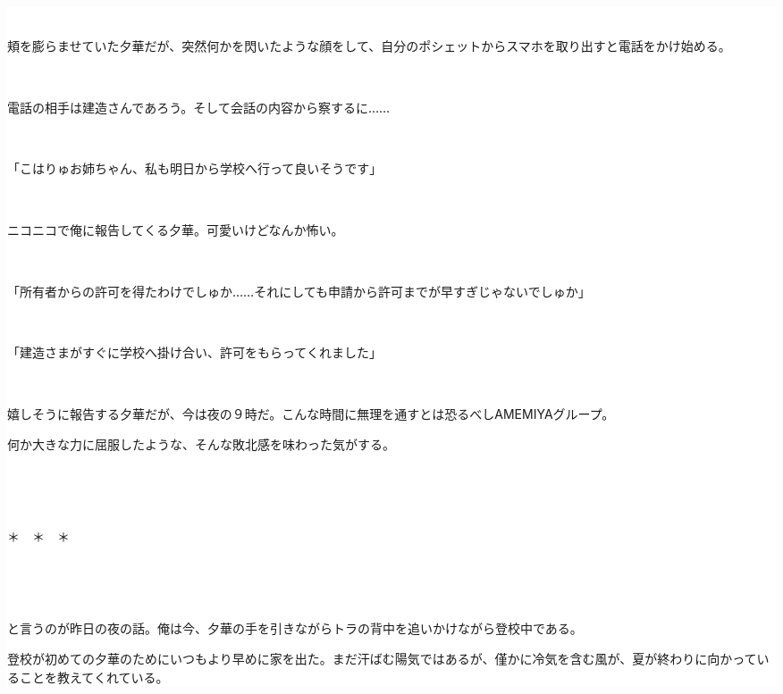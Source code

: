   <br/>
 </p>
 <p id="L13">
  頬を膨らませていた夕華だが、突然何かを閃いたような顔をして、自分のポシェットからスマホを取り出すと電話をかけ始める。
 </p>
 <p id="L14">
  <br/>
 </p>
 <p id="L15">
  電話の相手は建造さんであろう。そして会話の内容から察するに……
 </p>
 <p id="L16">
  <br/>
 </p>
 <p id="L17">
  「こはりゅお姉ちゃん、私も明日から学校へ行って良いそうです」
 </p>
 <p id="L18">
  <br/>
 </p>
 <p id="L19">
  ニコニコで俺に報告してくる夕華。可愛いけどなんか怖い。
 </p>
 <p id="L20">
  <br/>
 </p>
 <p id="L21">
  「所有者からの許可を得たわけでしゅか……それにしても申請から許可までが早すぎじゃないでしゅか」
 </p>
 <p id="L22">
  <br/>
 </p>
 <p id="L23">
  「建造さまがすぐに学校へ掛け合い、許可をもらってくれました」
 </p>
 <p id="L24">
  <br/>
 </p>
 <p id="L25">
  嬉しそうに報告する夕華だが、今は夜の９時だ。こんな時間に無理を通すとは恐るべしAMEMIYAグループ。
 </p>
 <p id="L26">
  何か大きな力に屈服したような、そんな敗北感を味わった気がする。
 </p>
 <p id="L27">
  <br/>
 </p>
 <p id="L28">
  <br/>
 </p>
 <p id="L29">
  ＊　＊　＊
 </p>
 <p id="L30">
  <br/>
 </p>
 <p id="L31">
  <br/>
 </p>
 <p id="L32">
  と言うのが昨日の夜の話。俺は今、夕華の手を引きながらトラの背中を追いかけながら登校中である。
 </p>
 <p id="L33">
  登校が初めての夕華のためにいつもより早めに家を出た。まだ汗ばむ陽気ではあるが、僅かに冷気を含む風が、夏が終わりに向かっていることを教えてくれている。